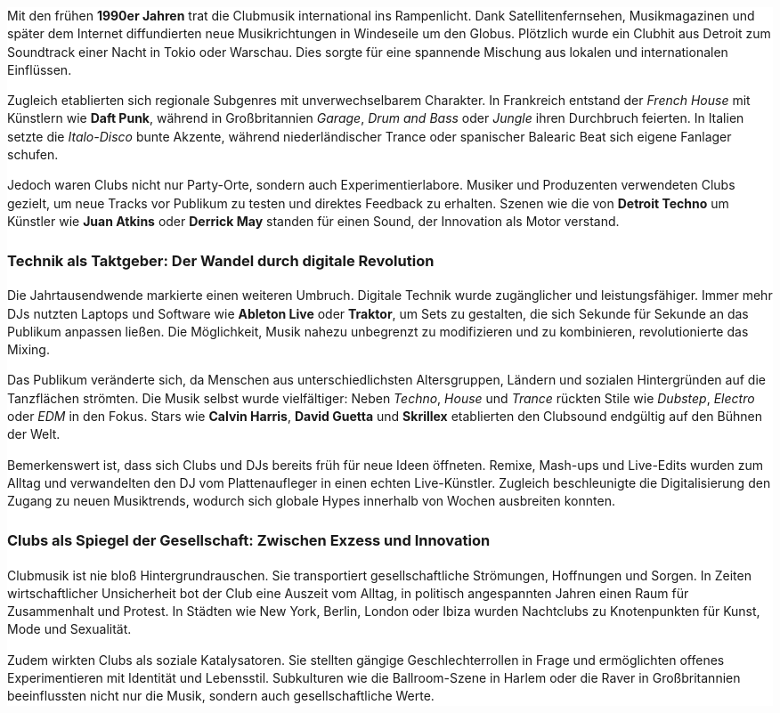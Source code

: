 Mit den frühen **1990er Jahren** trat die Clubmusik international ins Rampenlicht. Dank
Satellitenfernsehen, Musikmagazinen und später dem Internet diffundierten neue Musikrichtungen in
Windeseile um den Globus. Plötzlich wurde ein Clubhit aus Detroit zum Soundtrack einer Nacht in
Tokio oder Warschau. Dies sorgte für eine spannende Mischung aus lokalen und internationalen
Einflüssen.

Zugleich etablierten sich regionale Subgenres mit unverwechselbarem Charakter. In Frankreich
entstand der _French House_ mit Künstlern wie **Daft Punk**, während in Großbritannien _Garage_,
_Drum and Bass_ oder _Jungle_ ihren Durchbruch feierten. In Italien setzte die _Italo-Disco_ bunte
Akzente, während niederländischer Trance oder spanischer Balearic Beat sich eigene Fanlager schufen.

Jedoch waren Clubs nicht nur Party-Orte, sondern auch Experimentierlabore. Musiker und Produzenten
verwendeten Clubs gezielt, um neue Tracks vor Publikum zu testen und direktes Feedback zu erhalten.
Szenen wie die von **Detroit Techno** um Künstler wie **Juan Atkins** oder **Derrick May** standen
für einen Sound, der Innovation als Motor verstand.

### Technik als Taktgeber: Der Wandel durch digitale Revolution

Die Jahrtausendwende markierte einen weiteren Umbruch. Digitale Technik wurde zugänglicher und
leistungsfähiger. Immer mehr DJs nutzten Laptops und Software wie **Ableton Live** oder **Traktor**,
um Sets zu gestalten, die sich Sekunde für Sekunde an das Publikum anpassen ließen. Die Möglichkeit,
Musik nahezu unbegrenzt zu modifizieren und zu kombinieren, revolutionierte das Mixing.

Das Publikum veränderte sich, da Menschen aus unterschiedlichsten Altersgruppen, Ländern und
sozialen Hintergründen auf die Tanzflächen strömten. Die Musik selbst wurde vielfältiger: Neben
_Techno_, _House_ und _Trance_ rückten Stile wie _Dubstep_, _Electro_ oder _EDM_ in den Fokus. Stars
wie **Calvin Harris**, **David Guetta** und **Skrillex** etablierten den Clubsound endgültig auf den
Bühnen der Welt.

Bemerkenswert ist, dass sich Clubs und DJs bereits früh für neue Ideen öffneten. Remixe, Mash-ups
und Live-Edits wurden zum Alltag und verwandelten den DJ vom Plattenaufleger in einen echten
Live-Künstler. Zugleich beschleunigte die Digitalisierung den Zugang zu neuen Musiktrends, wodurch
sich globale Hypes innerhalb von Wochen ausbreiten konnten.

### Clubs als Spiegel der Gesellschaft: Zwischen Exzess und Innovation

Clubmusik ist nie bloß Hintergrundrauschen. Sie transportiert gesellschaftliche Strömungen,
Hoffnungen und Sorgen. In Zeiten wirtschaftlicher Unsicherheit bot der Club eine Auszeit vom Alltag,
in politisch angespannten Jahren einen Raum für Zusammenhalt und Protest. In Städten wie New York,
Berlin, London oder Ibiza wurden Nachtclubs zu Knotenpunkten für Kunst, Mode und Sexualität.

Zudem wirkten Clubs als soziale Katalysatoren. Sie stellten gängige Geschlechterrollen in Frage und
ermöglichten offenes Experimentieren mit Identität und Lebensstil. Subkulturen wie die
Ballroom-Szene in Harlem oder die Raver in Großbritannien beeinflussten nicht nur die Musik, sondern
auch gesellschaftliche Werte.
